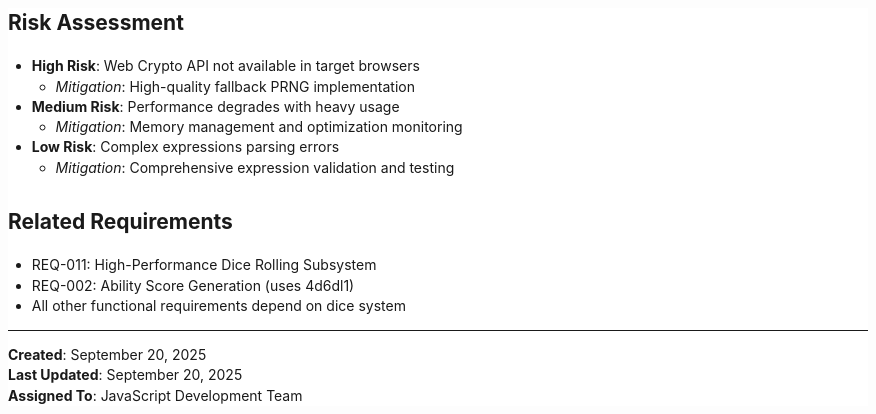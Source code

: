 ## Risk Assessment
- **High Risk**: Web Crypto API not available in target browsers
  - *Mitigation*: High-quality fallback PRNG implementation
- **Medium Risk**: Performance degrades with heavy usage
  - *Mitigation*: Memory management and optimization monitoring
- **Low Risk**: Complex expressions parsing errors
  - *Mitigation*: Comprehensive expression validation and testing

## Related Requirements
- REQ-011: High-Performance Dice Rolling Subsystem
- REQ-002: Ability Score Generation (uses 4d6dl1)
- All other functional requirements depend on dice system

---
**Created**: September 20, 2025  
**Last Updated**: September 20, 2025  
**Assigned To**: JavaScript Development Team